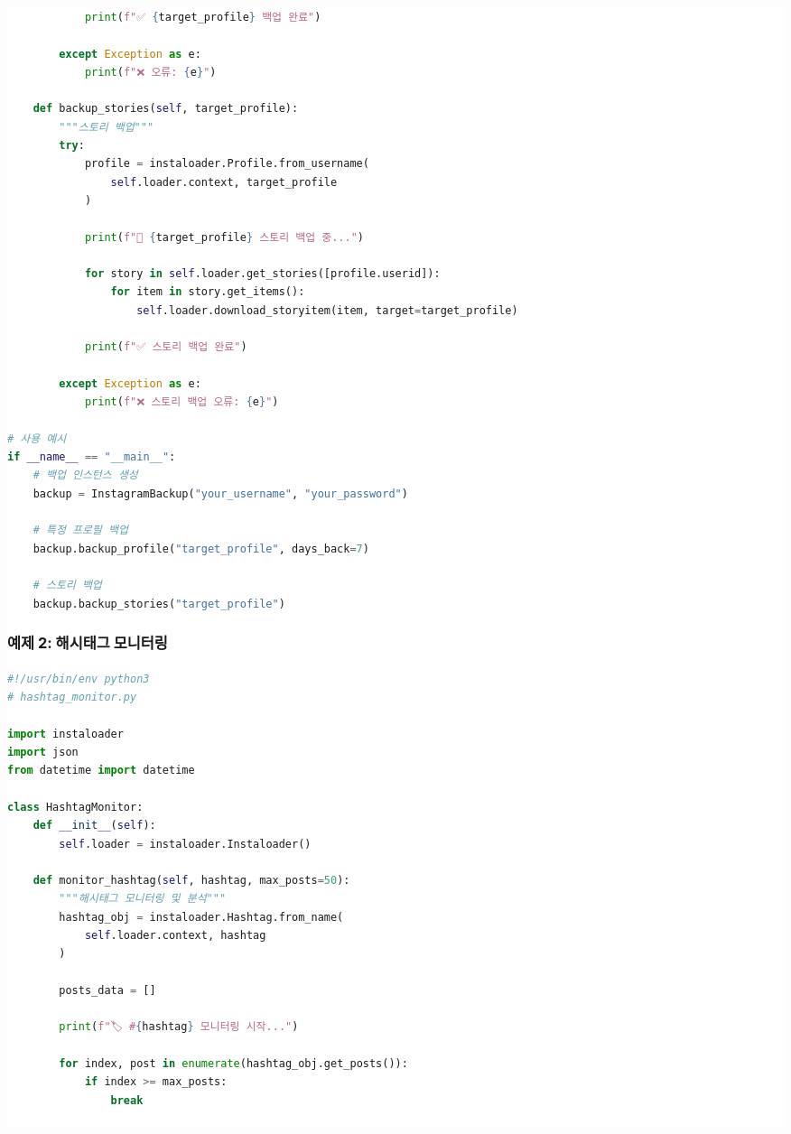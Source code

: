 ```python
            print(f"✅ {target_profile} 백업 완료")
            
        except Exception as e:
            print(f"❌ 오류: {e}")
    
    def backup_stories(self, target_profile):
        """스토리 백업"""
        try:
            profile = instaloader.Profile.from_username(
                self.loader.context, target_profile
            )
            
            print(f"📱 {target_profile} 스토리 백업 중...")
            
            for story in self.loader.get_stories([profile.userid]):
                for item in story.get_items():
                    self.loader.download_storyitem(item, target=target_profile)
                    
            print(f"✅ 스토리 백업 완료")
            
        except Exception as e:
            print(f"❌ 스토리 백업 오류: {e}")

# 사용 예시
if __name__ == "__main__":
    # 백업 인스턴스 생성
    backup = InstagramBackup("your_username", "your_password")
    
    # 특정 프로필 백업
    backup.backup_profile("target_profile", days_back=7)
    
    # 스토리 백업
    backup.backup_stories("target_profile")
```

### 예제 2: 해시태그 모니터링

```python
#!/usr/bin/env python3
# hashtag_monitor.py

import instaloader
import json
from datetime import datetime

class HashtagMonitor:
    def __init__(self):
        self.loader = instaloader.Instaloader()
    
    def monitor_hashtag(self, hashtag, max_posts=50):
        """해시태그 모니터링 및 분석"""
        hashtag_obj = instaloader.Hashtag.from_name(
            self.loader.context, hashtag
        )
        
        posts_data = []
        
        print(f"🏷️ #{hashtag} 모니터링 시작...")
        
        for index, post in enumerate(hashtag_obj.get_posts()):
            if index >= max_posts:
                break
                
```
